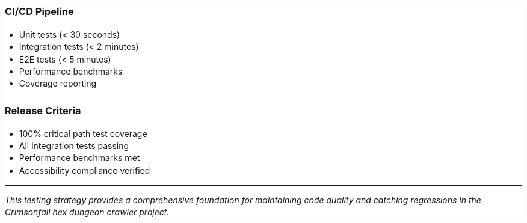 ### **CI/CD Pipeline**
- Unit tests (< 30 seconds)
- Integration tests (< 2 minutes)
- E2E tests (< 5 minutes)
- Performance benchmarks
- Coverage reporting

### **Release Criteria**
- 100% critical path test coverage
- All integration tests passing
- Performance benchmarks met
- Accessibility compliance verified

---

*This testing strategy provides a comprehensive foundation for maintaining code quality and catching regressions in the Crimsonfall hex dungeon crawler project.*